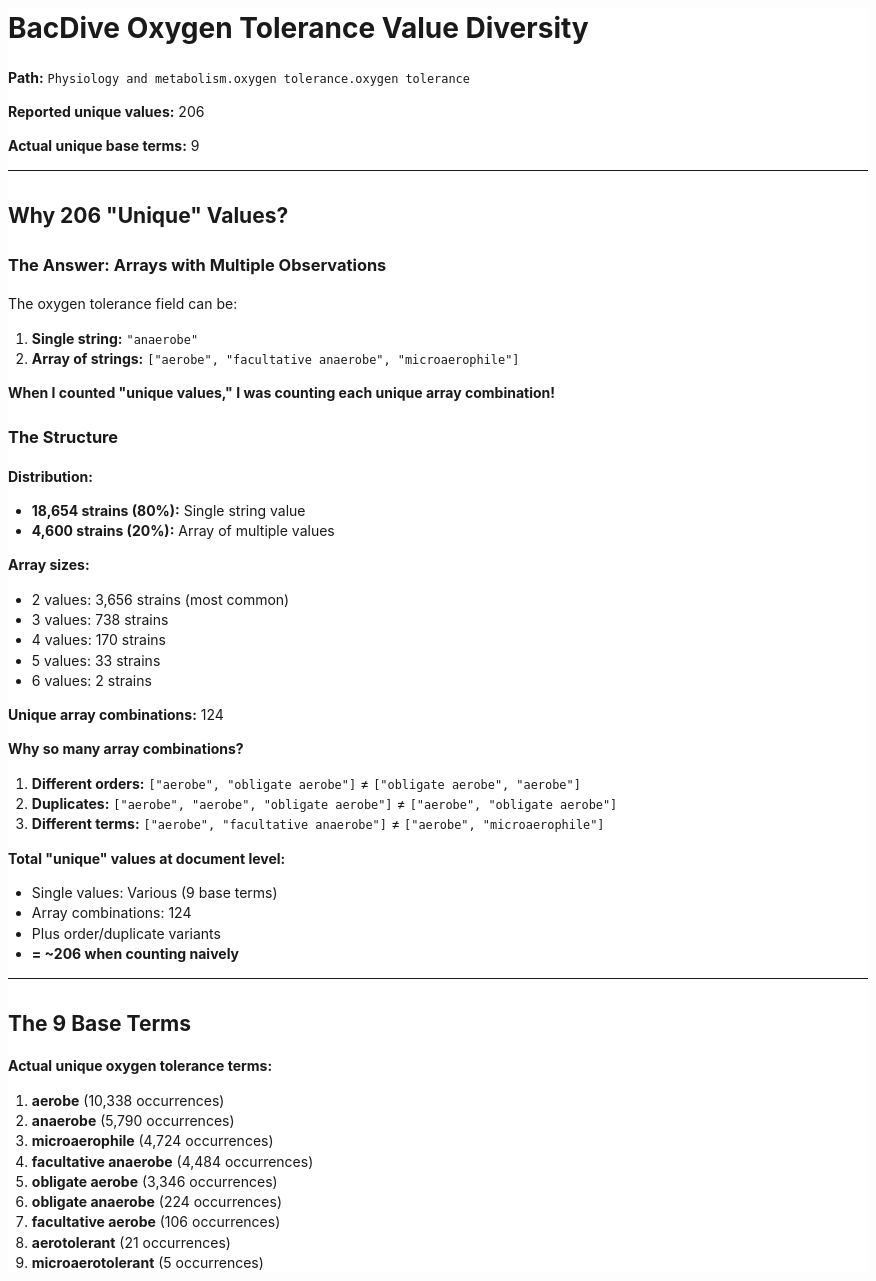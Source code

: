 # BacDive Oxygen Tolerance Value Diversity

**Path:** `Physiology and metabolism.oxygen tolerance.oxygen tolerance`

**Reported unique values:** 206

**Actual unique base terms:** 9

---

## Why 206 "Unique" Values?

### The Answer: Arrays with Multiple Observations

The oxygen tolerance field can be:
1. **Single string:** `"anaerobe"`
2. **Array of strings:** `["aerobe", "facultative anaerobe", "microaerophile"]`

**When I counted "unique values," I was counting each unique array combination!**

### The Structure

**Distribution:**
- **18,654 strains (80%):** Single string value
- **4,600 strains (20%):** Array of multiple values

**Array sizes:**
- 2 values: 3,656 strains (most common)
- 3 values: 738 strains
- 4 values: 170 strains
- 5 values: 33 strains
- 6 values: 2 strains

**Unique array combinations:** 124

**Why so many array combinations?**
1. **Different orders:** `["aerobe", "obligate aerobe"]` ≠ `["obligate aerobe", "aerobe"]`
2. **Duplicates:** `["aerobe", "aerobe", "obligate aerobe"]` ≠ `["aerobe", "obligate aerobe"]`
3. **Different terms:** `["aerobe", "facultative anaerobe"]` ≠ `["aerobe", "microaerophile"]`

**Total "unique" values at document level:**
- Single values: Various (9 base terms)
- Array combinations: 124
- Plus order/duplicate variants
- **= ~206 when counting naively**

---

## The 9 Base Terms

**Actual unique oxygen tolerance terms:**

1. **aerobe** (10,338 occurrences)
2. **anaerobe** (5,790 occurrences)
3. **microaerophile** (4,724 occurrences)
4. **facultative anaerobe** (4,484 occurrences)
5. **obligate aerobe** (3,346 occurrences)
6. **obligate anaerobe** (224 occurrences)
7. **facultative aerobe** (106 occurrences)
8. **aerotolerant** (21 occurrences)
9. **microaerotolerant** (5 occurrences)
